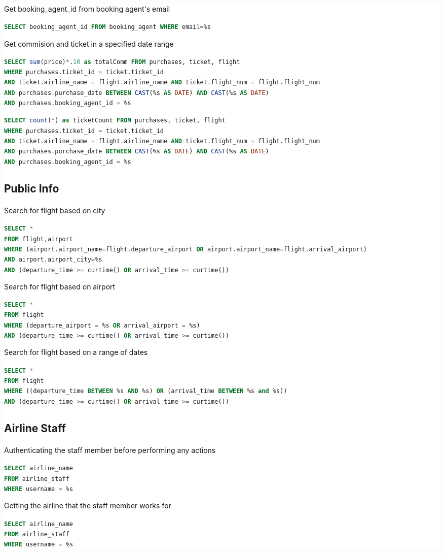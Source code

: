 Get booking_agent_id from booking agent's email
```sql
SELECT booking_agent_id FROM booking_agent WHERE email=%s
```

Get commision and ticket in a specified date range
```sql
SELECT sum(price)*.10 as totalComm FROM purchases, ticket, flight 
WHERE purchases.ticket_id = ticket.ticket_id 
AND ticket.airline_name = flight.airline_name AND ticket.flight_num = flight.flight_num 
AND purchases.purchase_date BETWEEN CAST(%s AS DATE) AND CAST(%s AS DATE) 
AND purchases.booking_agent_id = %s
```
```sql
SELECT count(*) as ticketCount FROM purchases, ticket, flight 
WHERE purchases.ticket_id = ticket.ticket_id 
AND ticket.airline_name = flight.airline_name AND ticket.flight_num = flight.flight_num 
AND purchases.purchase_date BETWEEN CAST(%s AS DATE) AND CAST(%s AS DATE) 
AND purchases.booking_agent_id = %s
```

## Public Info
Search for flight based on city
```sql
SELECT *
FROM flight,airport
WHERE (airport.airport_name=flight.departure_airport OR airport.airport_name=flight.arrival_airport)
AND airport.airport_city=%s
AND (departure_time >= curtime() OR arrival_time >= curtime())
```

Search for flight based on airport
```sql
SELECT *
FROM flight
WHERE (departure_airport = %s OR arrival_airport = %s)
AND (departure_time >= curtime() OR arrival_time >= curtime())
```

Search for flight based on a range of dates
```sql
SELECT *
FROM flight
WHERE ((departure_time BETWEEN %s AND %s) OR (arrival_time BETWEEN %s and %s))
AND (departure_time >= curtime() OR arrival_time >= curtime())
```

## Airline Staff

Authenticating the staff member before performing any actions
```sql
SELECT airline_name
FROM airline_staff
WHERE username = %s
```
Getting the airline that the staff member works for
```sql
SELECT airline_name
FROM airline_staff
WHERE username = %s
```
